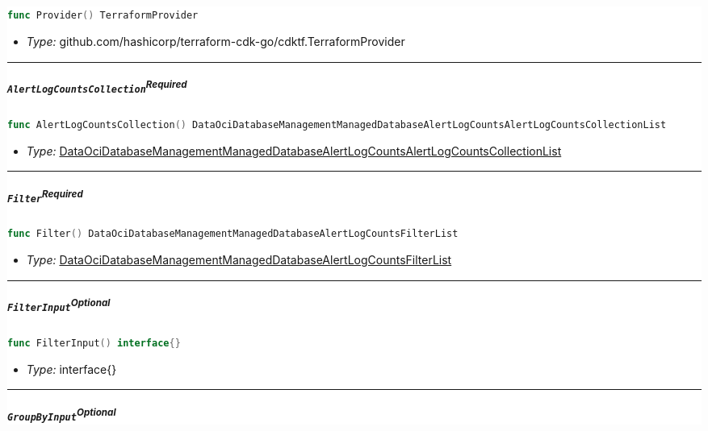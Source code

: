```go
func Provider() TerraformProvider
```

- *Type:* github.com/hashicorp/terraform-cdk-go/cdktf.TerraformProvider

---

##### `AlertLogCountsCollection`<sup>Required</sup> <a name="AlertLogCountsCollection" id="rhizo-co-terraform-provider-oci.dataOciDatabaseManagementManagedDatabaseAlertLogCounts.DataOciDatabaseManagementManagedDatabaseAlertLogCounts.property.alertLogCountsCollection"></a>

```go
func AlertLogCountsCollection() DataOciDatabaseManagementManagedDatabaseAlertLogCountsAlertLogCountsCollectionList
```

- *Type:* <a href="#rhizo-co-terraform-provider-oci.dataOciDatabaseManagementManagedDatabaseAlertLogCounts.DataOciDatabaseManagementManagedDatabaseAlertLogCountsAlertLogCountsCollectionList">DataOciDatabaseManagementManagedDatabaseAlertLogCountsAlertLogCountsCollectionList</a>

---

##### `Filter`<sup>Required</sup> <a name="Filter" id="rhizo-co-terraform-provider-oci.dataOciDatabaseManagementManagedDatabaseAlertLogCounts.DataOciDatabaseManagementManagedDatabaseAlertLogCounts.property.filter"></a>

```go
func Filter() DataOciDatabaseManagementManagedDatabaseAlertLogCountsFilterList
```

- *Type:* <a href="#rhizo-co-terraform-provider-oci.dataOciDatabaseManagementManagedDatabaseAlertLogCounts.DataOciDatabaseManagementManagedDatabaseAlertLogCountsFilterList">DataOciDatabaseManagementManagedDatabaseAlertLogCountsFilterList</a>

---

##### `FilterInput`<sup>Optional</sup> <a name="FilterInput" id="rhizo-co-terraform-provider-oci.dataOciDatabaseManagementManagedDatabaseAlertLogCounts.DataOciDatabaseManagementManagedDatabaseAlertLogCounts.property.filterInput"></a>

```go
func FilterInput() interface{}
```

- *Type:* interface{}

---

##### `GroupByInput`<sup>Optional</sup> <a name="GroupByInput" id="rhizo-co-terraform-provider-oci.dataOciDatabaseManagementManagedDatabaseAlertLogCounts.DataOciDatabaseManagementManagedDatabaseAlertLogCounts.property.groupByInput"></a>
